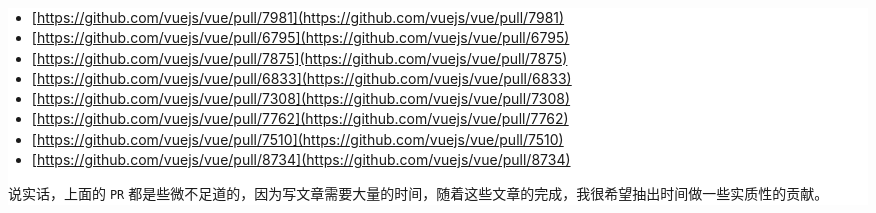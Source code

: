 * [https://github.com/vuejs/vue/pull/7981](https://github.com/vuejs/vue/pull/7981)
* [https://github.com/vuejs/vue/pull/6795](https://github.com/vuejs/vue/pull/6795)
* [https://github.com/vuejs/vue/pull/7875](https://github.com/vuejs/vue/pull/7875)
* [https://github.com/vuejs/vue/pull/6833](https://github.com/vuejs/vue/pull/6833)
* [https://github.com/vuejs/vue/pull/7308](https://github.com/vuejs/vue/pull/7308)
* [https://github.com/vuejs/vue/pull/7762](https://github.com/vuejs/vue/pull/7762)
* [https://github.com/vuejs/vue/pull/7510](https://github.com/vuejs/vue/pull/7510)
* [https://github.com/vuejs/vue/pull/8734](https://github.com/vuejs/vue/pull/8734)

说实话，上面的 `PR` 都是些微不足道的，因为写文章需要大量的时间，随着这些文章的完成，我很希望抽出时间做一些实质性的贡献。
